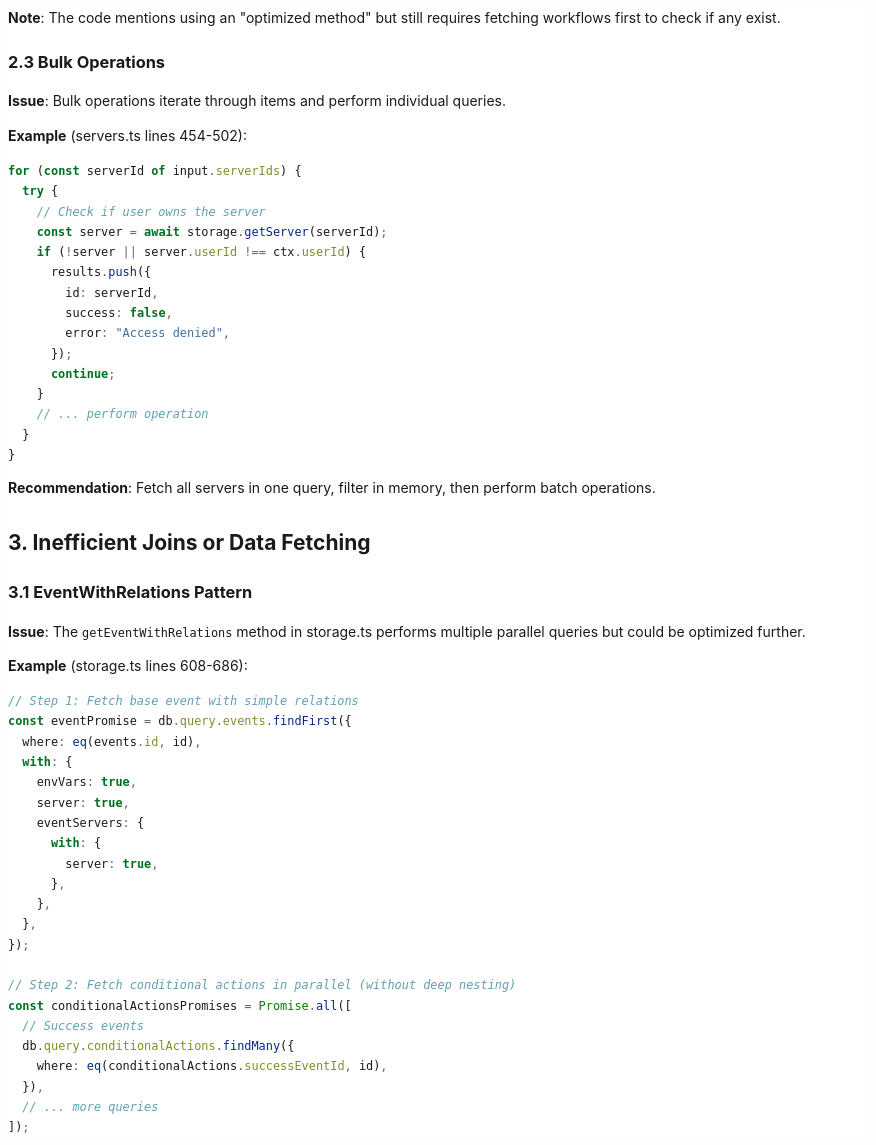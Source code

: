 **Note**: The code mentions using an "optimized method" but still requires fetching workflows first to check if any exist.

### 2.3 Bulk Operations

**Issue**: Bulk operations iterate through items and perform individual queries.

**Example** (servers.ts lines 454-502):

```typescript
for (const serverId of input.serverIds) {
  try {
    // Check if user owns the server
    const server = await storage.getServer(serverId);
    if (!server || server.userId !== ctx.userId) {
      results.push({
        id: serverId,
        success: false,
        error: "Access denied",
      });
      continue;
    }
    // ... perform operation
  }
}
```

**Recommendation**: Fetch all servers in one query, filter in memory, then perform batch operations.

## 3. Inefficient Joins or Data Fetching

### 3.1 EventWithRelations Pattern

**Issue**: The `getEventWithRelations` method in storage.ts performs multiple parallel queries but could be optimized further.

**Example** (storage.ts lines 608-686):

```typescript
// Step 1: Fetch base event with simple relations
const eventPromise = db.query.events.findFirst({
  where: eq(events.id, id),
  with: {
    envVars: true,
    server: true,
    eventServers: {
      with: {
        server: true,
      },
    },
  },
});

// Step 2: Fetch conditional actions in parallel (without deep nesting)
const conditionalActionsPromises = Promise.all([
  // Success events
  db.query.conditionalActions.findMany({
    where: eq(conditionalActions.successEventId, id),
  }),
  // ... more queries
]);
```
